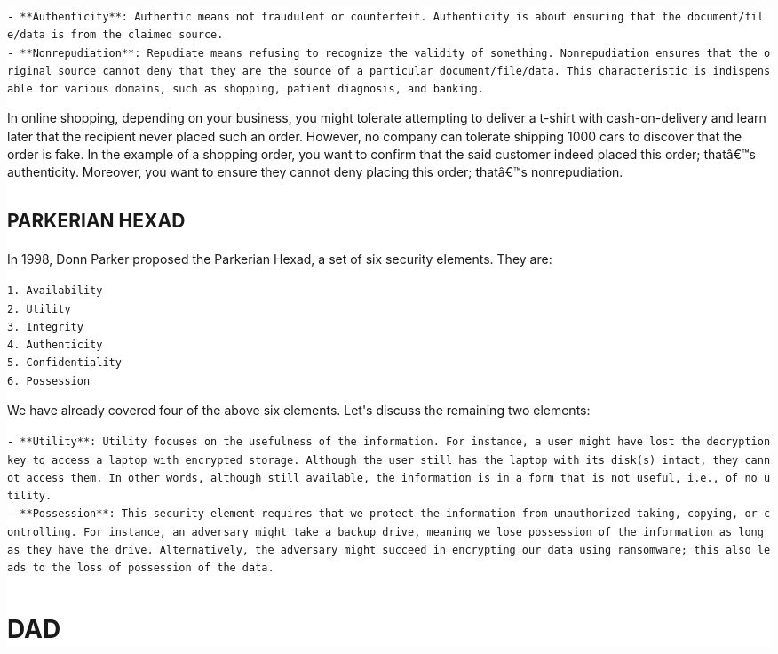 
```ad-info
- **Authenticity**: Authentic means not fraudulent or counterfeit. Authenticity is about ensuring that the document/file/data is from the claimed source.
- **Nonrepudiation**: Repudiate means refusing to recognize the validity of something. Nonrepudiation ensures that the original source cannot deny that they are the source of a particular document/file/data. This characteristic is indispensable for various domains, such as shopping, patient diagnosis, and banking.
```

In online shopping, depending on your business, you might tolerate attempting to deliver a t-shirt with cash-on-delivery and learn later that the recipient never placed such an order. However, no company can tolerate shipping 1000 cars to discover that the order is fake. In the example of a shopping order, you want to confirm that the said customer indeed placed this order; thatâ€™s authenticity. Moreover, you want to ensure they cannot deny placing this order; thatâ€™s nonrepudiation.

## PARKERIAN HEXAD

In 1998, Donn Parker proposed the Parkerian Hexad, a set of six security elements. They are:

```ad-summary
1. Availability
2. Utility
3. Integrity
4. Authenticity
5. Confidentiality
6. Possession
```

We have already covered four of the above six elements. Let's discuss the remaining two elements:

```ad-info
- **Utility**: Utility focuses on the usefulness of the information. For instance, a user might have lost the decryption key to access a laptop with encrypted storage. Although the user still has the laptop with its disk(s) intact, they cannot access them. In other words, although still available, the information is in a form that is not useful, i.e., of no utility.
- **Possession**: This security element requires that we protect the information from unauthorized taking, copying, or controlling. For instance, an adversary might take a backup drive, meaning we lose possession of the information as long as they have the drive. Alternatively, the adversary might succeed in encrypting our data using ransomware; this also leads to the loss of possession of the data.
```

# DAD

